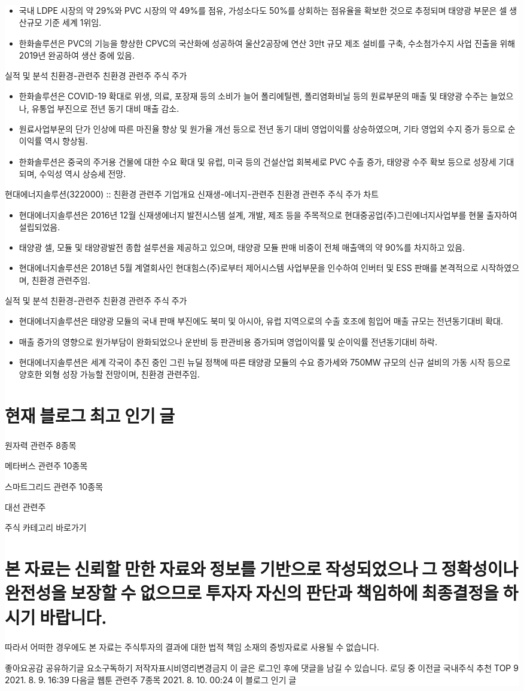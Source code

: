 - 국내 LDPE 시장의 약 29%와 PVC 시장의 약 49%를 점유, 가성소다도 50%를 상회하는 점유율을 확보한 것으로 추정되며 태양광 부문은 셀 생산규모 기준 세계 1위임.

- 한화솔루션은 PVC의 기능을 향상한 CPVC의 국산화에 성공하여 울산2공장에 연산 3만t 규모 제조 설비를 구축, 수소첨가수지 사업 진출을 위해 2019년 완공하여 생산 중에 있음.

실적 및 분석
친환경-관련주
친환경 관련주 주식 주가
- 한화솔루션은 COVID-19 확대로 위생, 의료, 포장재 등의 소비가 늘어 폴리에틸렌, 폴리염화비닐 등의 원료부문의 매출 및 태양광 수주는 늘었으나, 유통업 부진으로 전년 동기 대비 매출 감소.

- 원료사업부문의 단가 인상에 따른 마진율 향상 및 원가율 개선 등으로 전년 동기 대비 영업이익률 상승하였으며, 기타 영업외 수지 증가 등으로 순이익률 역시 향상됨.

- 한화솔루션은 중국의 주거용 건물에 대한 수요 확대 및 유럽, 미국 등의 건설산업 회복세로 PVC 수출 증가, 태양광 수주 확보 등으로 성장세 기대되며, 수익성 역시 상승세 전망.

현대에너지솔루션(322000) :: 친환경 관련주
기업개요
신재생-에너지-관련주
친환경 관련주 주식 주가 차트
- 현대에너지솔루션은 2016년 12월 신재생에너지 발전시스템 설계, 개발, 제조 등을 주목적으로 현대중공업(주)그린에너지사업부를 현물 출자하여 설립되었음.

- 태양광 셀, 모듈 및 태양광발전 종합 설루션을 제공하고 있으며, 태양광 모듈 판매 비중이 전체 매출액의 약 90%를 차지하고 있음.

- 현대에너지솔루션은 2018년 5월 계열회사인 현대힘스(주)로부터 제어시스템 사업부문을 인수하여 인버터 및 ESS 판매를 본격적으로 시작하였으며, 친환경 관련주임.

실적 및 분석
친환경-관련주
친환경 관련주 주식 주가
- 현대에너지솔루션은 태양광 모듈의 국내 판매 부진에도 북미 및 아시아, 유럽 지역으로의 수출 호조에 힘입어 매출 규모는 전년동기대비 확대.

- 매출 증가의 영향으로 원가부담이 완화되었으나 운반비 등 판관비용 증가되며 영업이익률 및 순이익률 전년동기대비 하락.

- 현대에너지솔루션은 세계 각국이 추진 중인 그린 뉴딜 정책에 따른 태양광 모듈의 수요 증가세와 750MW 규모의 신규 설비의 가동 시작 등으로 양호한 외형 성장 가능할 전망이며, 친환경 관련주임.

# 현재 블로그 최고 인기 글

원자력 관련주 8종목

메타버스 관련주 10종목

스마트그리드 관련주 10종목

대선 관련주

 주식 카테고리 바로가기

# 본 자료는 신뢰할 만한 자료와 정보를 기반으로 작성되었으나 그 정확성이나 완전성을 보장할 수 없으므로 투자자 자신의 판단과 책임하에 최종결정을 하시기 바랍니다.
따라서 어떠한 경우에도 본 자료는 주식투자의 결과에 대한 법적 책임 소재의 증빙자료로 사용될 수 없습니다.


좋아요공감
공유하기글 요소구독하기
저작자표시비영리변경금지
이 글은 로그인 후에 댓글을 남길 수 있습니다.
로딩 중
이전글
국내주식 추천 TOP 9
2021. 8. 9. 16:39
다음글
웹툰 관련주 7종목
2021. 8. 10. 00:24
이 블로그 인기 글
